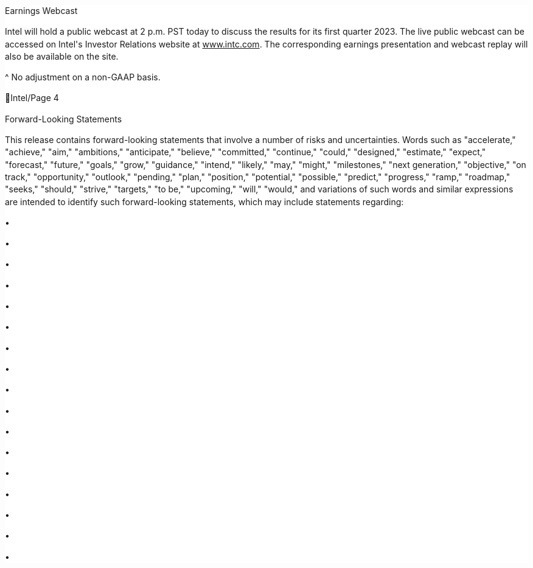 Earnings Webcast

Intel will hold a public webcast at 2 p.m. PST today to discuss the results for its first quarter 2023. The live public
webcast can be accessed on Intel's Investor Relations website at www.intc.com. The corresponding earnings
presentation and webcast replay will also be available on the site.

^ No adjustment on a non-GAAP basis.

Intel/Page 4

Forward-Looking Statements

This release contains forward-looking statements that involve a number of risks and uncertainties. Words such as
"accelerate," "achieve," "aim," "ambitions," "anticipate," "believe," "committed," "continue," "could," "designed,"
"estimate," "expect," "forecast," "future," "goals," "grow," "guidance," "intend," "likely," "may," "might," "milestones,"
"next generation," "objective," "on track," "opportunity," "outlook," "pending," "plan," "position," "potential," "possible,"
"predict," "progress," "ramp," "roadmap," "seeks," "should," "strive," "targets," "to be," "upcoming," "will," "would,"
and variations of such words and similar expressions are intended to identify such forward-looking statements,
which may include statements regarding:

•

•

•

•

•

•

•

•

•

•

•

•

•

•

•

•

•
